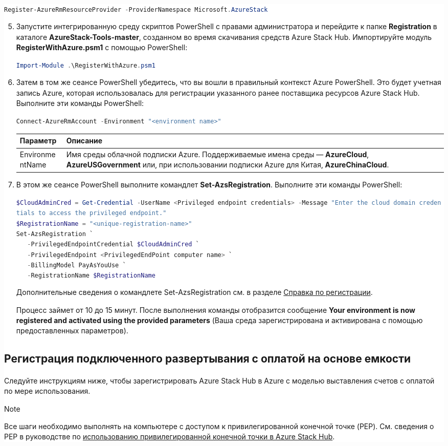    ```powershell  
   Register-AzureRmResourceProvider -ProviderNamespace Microsoft.AzureStack
   ```

5. Запустите интегрированную среду скриптов PowerShell с правами администратора и перейдите к папке **Registration** в каталоге **AzureStack-Tools-master**, созданном во время скачивания средств Azure Stack Hub. Импортируйте модуль **RegisterWithAzure.psm1** с помощью PowerShell:

   ```powershell  
   Import-Module .\RegisterWithAzure.psm1
   ```

6. Затем в том же сеансе PowerShell убедитесь, что вы вошли в правильный контекст Azure PowerShell. Это будет учетная запись Azure, которая использовалась для регистрации указанного ранее поставщика ресурсов Azure Stack Hub. Выполните эти команды PowerShell:

   ```powershell  
   Connect-AzureRmAccount -Environment "<environment name>"
   ```

   | Параметр | Описание |  
   |-----|-----|
   | EnvironmentName | Имя среды облачной подписки Azure. Поддерживаемые имена среды — **AzureCloud**, **AzureUSGovernment** или, при использовании подписки Azure для Китая, **AzureChinaCloud**.  |

7. В этом же сеансе PowerShell выполните командлет **Set-AzsRegistration**. Выполните эти команды PowerShell:  

   ```powershell  
   $CloudAdminCred = Get-Credential -UserName <Privileged endpoint credentials> -Message "Enter the cloud domain credentials to access the privileged endpoint."
   $RegistrationName = "<unique-registration-name>"
   Set-AzsRegistration `
      -PrivilegedEndpointCredential $CloudAdminCred `
      -PrivilegedEndpoint <PrivilegedEndPoint computer name> `
      -BillingModel PayAsYouUse `
      -RegistrationName $RegistrationName
   ```
   Дополнительные сведения о командлете Set-AzsRegistration см. в разделе [Справка по регистрации](#registration-reference).

   Процесс займет от 10 до 15 минут. После выполнения команды отобразится сообщение **Your environment is now registered and activated using the provided parameters** (Ваша среда зарегистрирована и активирована с помощью предоставленных параметров).

## <a name="register-connected-with-capacity-billing"></a>Регистрация подключенного развертывания с оплатой на основе емкости

Следуйте инструкциям ниже, чтобы зарегистрировать Azure Stack Hub в Azure с моделью выставления счетов с оплатой по мере использования.

> [!Note]  
> Все шаги необходимо выполнять на компьютере с доступом к привилегированной конечной точке (PEP). См. сведения о PEP в руководстве по [использованию привилегированной конечной точки в Azure Stack Hub](azure-stack-privileged-endpoint.md).

